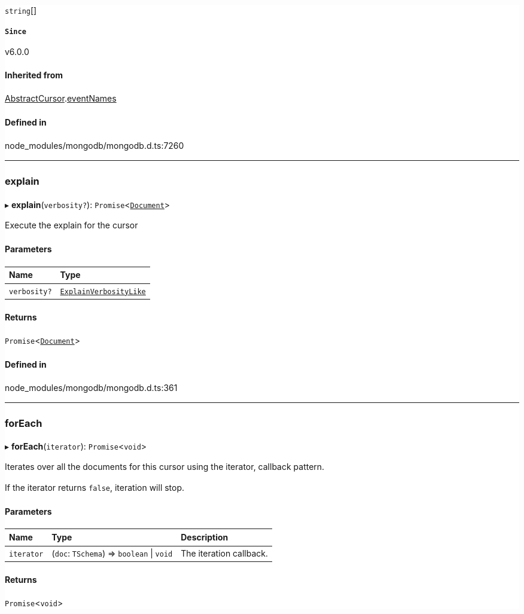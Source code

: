 `string`[]

**`Since`**

v6.0.0

#### Inherited from

[AbstractCursor](internal_._Z__baseOps_node_modules_mongodb_mongodb_.AbstractCursor.md).[eventNames](internal_._Z__baseOps_node_modules_mongodb_mongodb_.AbstractCursor.md#eventnames)

#### Defined in

node_modules/mongodb/mongodb.d.ts:7260

___

### explain

▸ **explain**(`verbosity?`): `Promise`\<[`Document`](../interfaces/internal_.Document-1.md)\>

Execute the explain for the cursor

#### Parameters

| Name | Type |
| :------ | :------ |
| `verbosity?` | [`ExplainVerbosityLike`](../modules/internal_._Z__baseOps_node_modules_mongodb_mongodb_.md#explainverbositylike) |

#### Returns

`Promise`\<[`Document`](../interfaces/internal_.Document-1.md)\>

#### Defined in

node_modules/mongodb/mongodb.d.ts:361

___

### forEach

▸ **forEach**(`iterator`): `Promise`\<`void`\>

Iterates over all the documents for this cursor using the iterator, callback pattern.

If the iterator returns `false`, iteration will stop.

#### Parameters

| Name | Type | Description |
| :------ | :------ | :------ |
| `iterator` | (`doc`: `TSchema`) => `boolean` \| `void` | The iteration callback. |

#### Returns

`Promise`\<`void`\>
